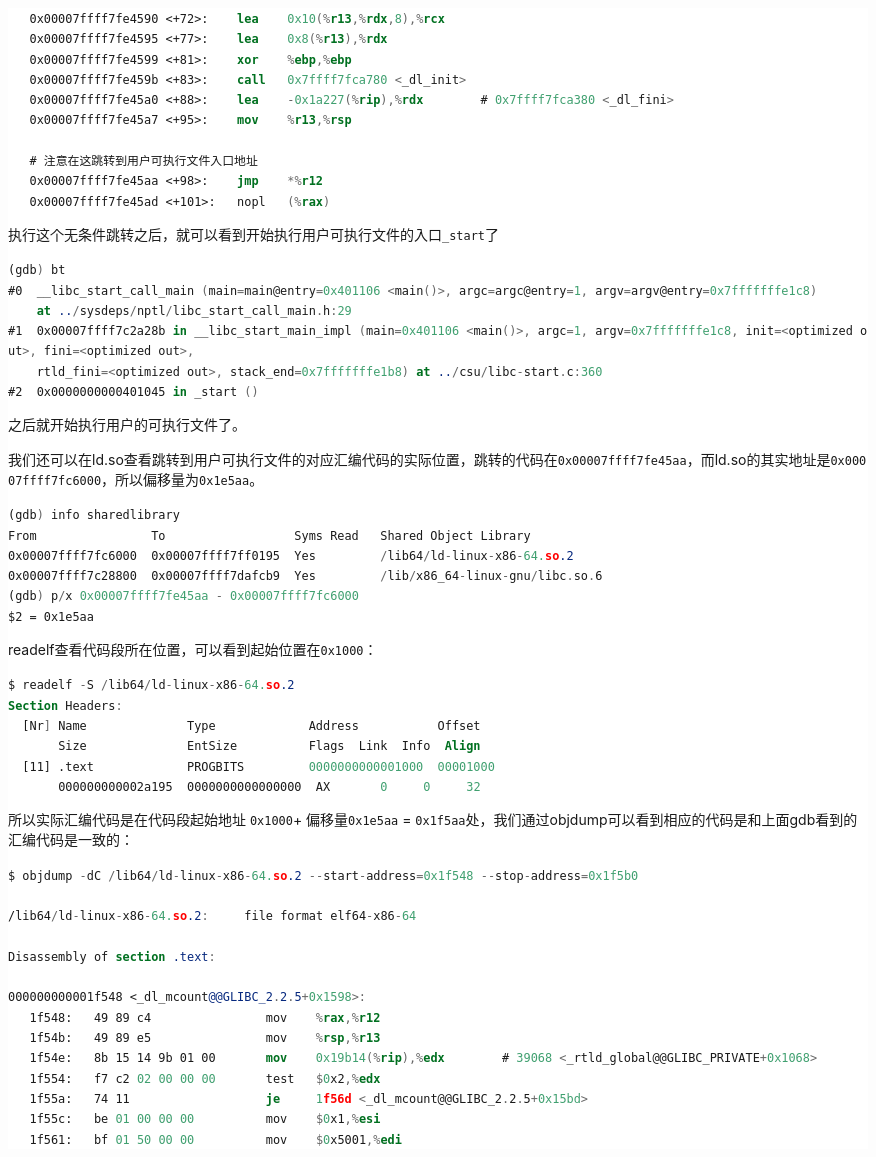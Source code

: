 ```nasm
   0x00007ffff7fe4590 <+72>:	lea    0x10(%r13,%rdx,8),%rcx
   0x00007ffff7fe4595 <+77>:	lea    0x8(%r13),%rdx
   0x00007ffff7fe4599 <+81>:	xor    %ebp,%ebp
   0x00007ffff7fe459b <+83>:	call   0x7ffff7fca780 <_dl_init>
   0x00007ffff7fe45a0 <+88>:	lea    -0x1a227(%rip),%rdx        # 0x7ffff7fca380 <_dl_fini>
   0x00007ffff7fe45a7 <+95>:	mov    %r13,%rsp

   # 注意在这跳转到用户可执行文件入口地址
   0x00007ffff7fe45aa <+98>:	jmp    *%r12
   0x00007ffff7fe45ad <+101>:	nopl   (%rax)
```

执行这个无条件跳转之后，就可以看到开始执行用户可执行文件的入口`_start`了

```nasm
(gdb) bt
#0  __libc_start_call_main (main=main@entry=0x401106 <main()>, argc=argc@entry=1, argv=argv@entry=0x7fffffffe1c8)
    at ../sysdeps/nptl/libc_start_call_main.h:29
#1  0x00007ffff7c2a28b in __libc_start_main_impl (main=0x401106 <main()>, argc=1, argv=0x7fffffffe1c8, init=<optimized out>, fini=<optimized out>,
    rtld_fini=<optimized out>, stack_end=0x7fffffffe1b8) at ../csu/libc-start.c:360
#2  0x0000000000401045 in _start ()
```

之后就开始执行用户的可执行文件了。

我们还可以在ld.so查看跳转到用户可执行文件的对应汇编代码的实际位置，跳转的代码在`0x00007ffff7fe45aa`，而ld.so的其实地址是`0x00007ffff7fc6000`，所以偏移量为`0x1e5aa`。

```nasm
(gdb) info sharedlibrary
From                To                  Syms Read   Shared Object Library
0x00007ffff7fc6000  0x00007ffff7ff0195  Yes         /lib64/ld-linux-x86-64.so.2
0x00007ffff7c28800  0x00007ffff7dafcb9  Yes         /lib/x86_64-linux-gnu/libc.so.6
(gdb) p/x 0x00007ffff7fe45aa - 0x00007ffff7fc6000
$2 = 0x1e5aa
```

readelf查看代码段所在位置，可以看到起始位置在`0x1000`：

```nasm
$ readelf -S /lib64/ld-linux-x86-64.so.2
Section Headers:
  [Nr] Name              Type             Address           Offset
       Size              EntSize          Flags  Link  Info  Align
  [11] .text             PROGBITS         0000000000001000  00001000
       000000000002a195  0000000000000000  AX       0     0     32
```

所以实际汇编代码是在代码段起始地址 `0x1000`+ 偏移量`0x1e5aa` = `0x1f5aa`处，我们通过objdump可以看到相应的代码是和上面gdb看到的汇编代码是一致的：

```nasm
$ objdump -dC /lib64/ld-linux-x86-64.so.2 --start-address=0x1f548 --stop-address=0x1f5b0

/lib64/ld-linux-x86-64.so.2:     file format elf64-x86-64

Disassembly of section .text:

000000000001f548 <_dl_mcount@@GLIBC_2.2.5+0x1598>:
   1f548:	49 89 c4             	mov    %rax,%r12
   1f54b:	49 89 e5             	mov    %rsp,%r13
   1f54e:	8b 15 14 9b 01 00    	mov    0x19b14(%rip),%edx        # 39068 <_rtld_global@@GLIBC_PRIVATE+0x1068>
   1f554:	f7 c2 02 00 00 00    	test   $0x2,%edx
   1f55a:	74 11                	je     1f56d <_dl_mcount@@GLIBC_2.2.5+0x15bd>
   1f55c:	be 01 00 00 00       	mov    $0x1,%esi
   1f561:	bf 01 50 00 00       	mov    $0x5001,%edi
```